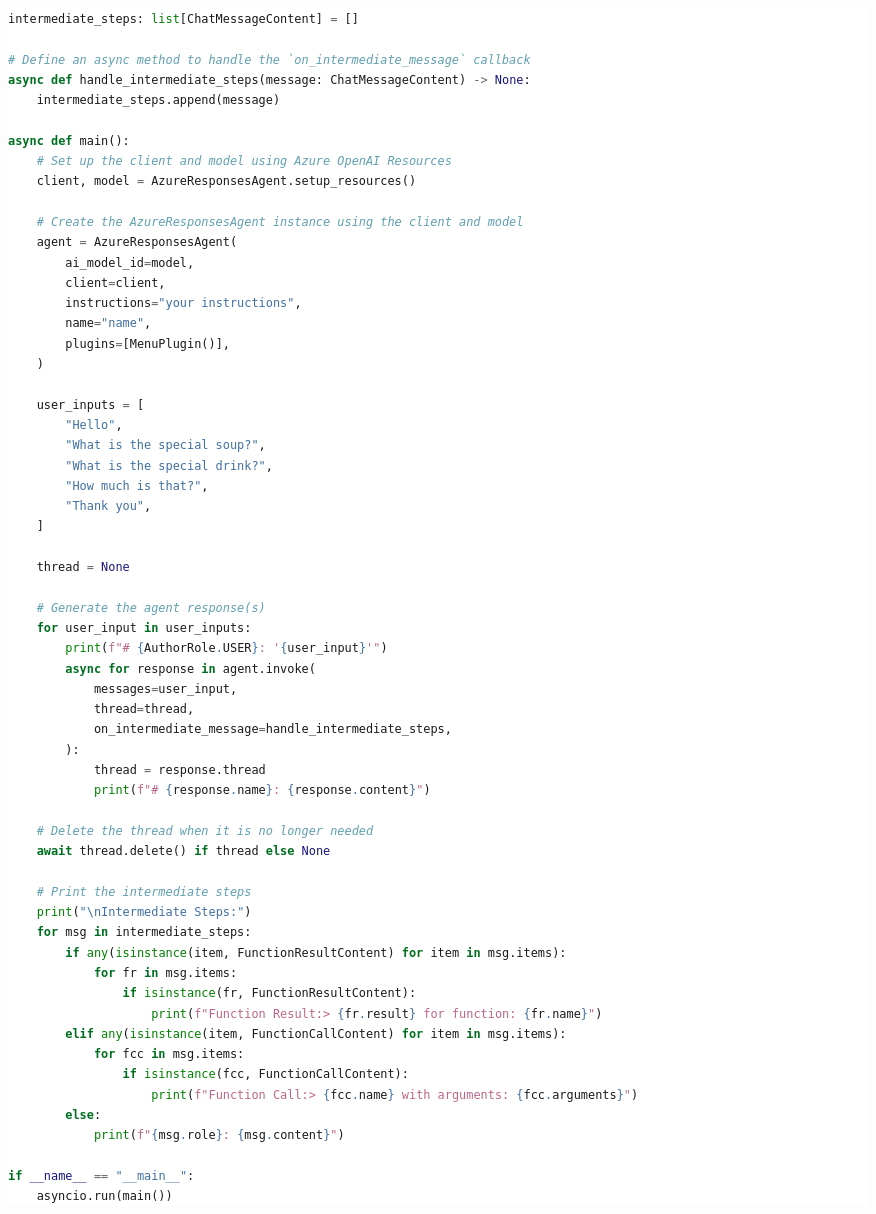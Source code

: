 ```python
intermediate_steps: list[ChatMessageContent] = []

# Define an async method to handle the `on_intermediate_message` callback
async def handle_intermediate_steps(message: ChatMessageContent) -> None:
    intermediate_steps.append(message)

async def main():
    # Set up the client and model using Azure OpenAI Resources
    client, model = AzureResponsesAgent.setup_resources()

    # Create the AzureResponsesAgent instance using the client and model
    agent = AzureResponsesAgent(
        ai_model_id=model,
        client=client,
        instructions="your instructions",
        name="name",
        plugins=[MenuPlugin()],
    )

    user_inputs = [
        "Hello", 
        "What is the special soup?", 
        "What is the special drink?", 
        "How much is that?", 
        "Thank you",
    ]

    thread = None

    # Generate the agent response(s)
    for user_input in user_inputs:
        print(f"# {AuthorRole.USER}: '{user_input}'")
        async for response in agent.invoke(
            messages=user_input,
            thread=thread,
            on_intermediate_message=handle_intermediate_steps,
        ):
            thread = response.thread
            print(f"# {response.name}: {response.content}")

    # Delete the thread when it is no longer needed
    await thread.delete() if thread else None

    # Print the intermediate steps
    print("\nIntermediate Steps:")
    for msg in intermediate_steps:
        if any(isinstance(item, FunctionResultContent) for item in msg.items):
            for fr in msg.items:
                if isinstance(fr, FunctionResultContent):
                    print(f"Function Result:> {fr.result} for function: {fr.name}")
        elif any(isinstance(item, FunctionCallContent) for item in msg.items):
            for fcc in msg.items:
                if isinstance(fcc, FunctionCallContent):
                    print(f"Function Call:> {fcc.name} with arguments: {fcc.arguments}")
        else:
            print(f"{msg.role}: {msg.content}")

if __name__ == "__main__":
    asyncio.run(main())
```
